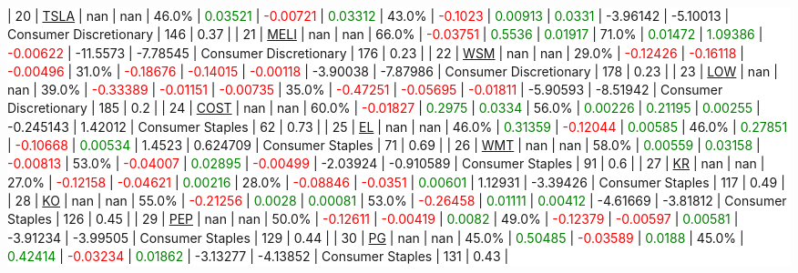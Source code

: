 |  20 | [TSLA](https://finance.yahoo.com/quote/TSLA/financials)   |                 nan |                     nan | 46.0%                  | <span style="color: green;"> 0.03521 </span> | <span style="color: red;"> -0.00721 </span>  | <span style="color: green;"> 0.03312 </span> | 43.0%                  | <span style="color: red;"> -0.1023 </span>   | <span style="color: green;"> 0.00913 </span> | <span style="color: green;"> 0.0331 </span>  |           -3.96142   |  -5.10013    | Consumer Discretionary |    146 |           0.37 |
|  21 | [MELI](https://finance.yahoo.com/quote/MELI/financials)   |                 nan |                     nan | 66.0%                  | <span style="color: red;"> -0.03751 </span>  | <span style="color: green;"> 0.5536 </span>  | <span style="color: green;"> 0.01917 </span> | 71.0%                  | <span style="color: green;"> 0.01472 </span> | <span style="color: green;"> 1.09386 </span> | <span style="color: red;"> -0.00622 </span>  |          -11.5573    |  -7.78545    | Consumer Discretionary |    176 |           0.23 |
|  22 | [WSM](https://finance.yahoo.com/quote/WSM/financials)     |                 nan |                     nan | 29.0%                  | <span style="color: red;"> -0.12426 </span>  | <span style="color: red;"> -0.16118 </span>  | <span style="color: red;"> -0.00496 </span>  | 31.0%                  | <span style="color: red;"> -0.18676 </span>  | <span style="color: red;"> -0.14015 </span>  | <span style="color: red;"> -0.00118 </span>  |           -3.90038   |  -7.87986    | Consumer Discretionary |    178 |           0.23 |
|  23 | [LOW](https://finance.yahoo.com/quote/LOW/financials)     |                 nan |                     nan | 39.0%                  | <span style="color: red;"> -0.33389 </span>  | <span style="color: red;"> -0.01151 </span>  | <span style="color: red;"> -0.00735 </span>  | 35.0%                  | <span style="color: red;"> -0.47251 </span>  | <span style="color: red;"> -0.05695 </span>  | <span style="color: red;"> -0.01811 </span>  |           -5.90593   |  -8.51942    | Consumer Discretionary |    185 |           0.2  |
|  24 | [COST](https://finance.yahoo.com/quote/COST/financials)   |                 nan |                     nan | 60.0%                  | <span style="color: red;"> -0.01827 </span>  | <span style="color: green;"> 0.2975 </span>  | <span style="color: green;"> 0.0334 </span>  | 56.0%                  | <span style="color: green;"> 0.00226 </span> | <span style="color: green;"> 0.21195 </span> | <span style="color: green;"> 0.00255 </span> |           -0.245143  |   1.42012    | Consumer Staples       |     62 |           0.73 |
|  25 | [EL](https://finance.yahoo.com/quote/EL/financials)       |                 nan |                     nan | 46.0%                  | <span style="color: green;"> 0.31359 </span> | <span style="color: red;"> -0.12044 </span>  | <span style="color: green;"> 0.00585 </span> | 46.0%                  | <span style="color: green;"> 0.27851 </span> | <span style="color: red;"> -0.10668 </span>  | <span style="color: green;"> 0.00534 </span> |            1.4523    |   0.624709   | Consumer Staples       |     71 |           0.69 |
|  26 | [WMT](https://finance.yahoo.com/quote/WMT/financials)     |                 nan |                     nan | 58.0%                  | <span style="color: green;"> 0.00559 </span> | <span style="color: green;"> 0.03158 </span> | <span style="color: red;"> -0.00813 </span>  | 53.0%                  | <span style="color: red;"> -0.04007 </span>  | <span style="color: green;"> 0.02895 </span> | <span style="color: red;"> -0.00499 </span>  |           -2.03924   |  -0.910589   | Consumer Staples       |     91 |           0.6  |
|  27 | [KR](https://finance.yahoo.com/quote/KR/financials)       |                 nan |                     nan | 27.0%                  | <span style="color: red;"> -0.12158 </span>  | <span style="color: red;"> -0.04621 </span>  | <span style="color: green;"> 0.00216 </span> | 28.0%                  | <span style="color: red;"> -0.08846 </span>  | <span style="color: red;"> -0.0351 </span>   | <span style="color: green;"> 0.00601 </span> |            1.12931   |  -3.39426    | Consumer Staples       |    117 |           0.49 |
|  28 | [KO](https://finance.yahoo.com/quote/KO/financials)       |                 nan |                     nan | 55.0%                  | <span style="color: red;"> -0.21256 </span>  | <span style="color: green;"> 0.0028 </span>  | <span style="color: green;"> 0.00081 </span> | 53.0%                  | <span style="color: red;"> -0.26458 </span>  | <span style="color: green;"> 0.01111 </span> | <span style="color: green;"> 0.00412 </span> |           -4.61669   |  -3.81812    | Consumer Staples       |    126 |           0.45 |
|  29 | [PEP](https://finance.yahoo.com/quote/PEP/financials)     |                 nan |                     nan | 50.0%                  | <span style="color: red;"> -0.12611 </span>  | <span style="color: red;"> -0.00419 </span>  | <span style="color: green;"> 0.0082 </span>  | 49.0%                  | <span style="color: red;"> -0.12379 </span>  | <span style="color: red;"> -0.00597 </span>  | <span style="color: green;"> 0.00581 </span> |           -3.91234   |  -3.99505    | Consumer Staples       |    129 |           0.44 |
|  30 | [PG](https://finance.yahoo.com/quote/PG/financials)       |                 nan |                     nan | 45.0%                  | <span style="color: green;"> 0.50485 </span> | <span style="color: red;"> -0.03589 </span>  | <span style="color: green;"> 0.0188 </span>  | 45.0%                  | <span style="color: green;"> 0.42414 </span> | <span style="color: red;"> -0.03234 </span>  | <span style="color: green;"> 0.01862 </span> |           -3.13277   |  -4.13852    | Consumer Staples       |    131 |           0.43 |